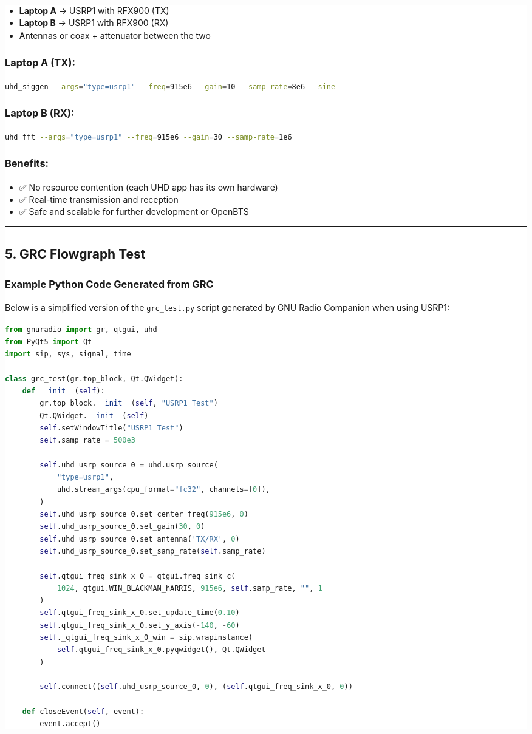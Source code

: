 - **Laptop A** → USRP1 with RFX900 (TX)
- **Laptop B** → USRP1 with RFX900 (RX)
- Antennas or coax + attenuator between the two

### Laptop A (TX):

```bash
uhd_siggen --args="type=usrp1" --freq=915e6 --gain=10 --samp-rate=8e6 --sine
```

### Laptop B (RX):

```bash
uhd_fft --args="type=usrp1" --freq=915e6 --gain=30 --samp-rate=1e6
```

### Benefits:

- ✅ No resource contention (each UHD app has its own hardware)
- ✅ Real-time transmission and reception
- ✅ Safe and scalable for further development or OpenBTS

---

## 5. GRC Flowgraph Test

### Example Python Code Generated from GRC

Below is a simplified version of the `grc_test.py` script generated by GNU Radio Companion when using USRP1:

```python
from gnuradio import gr, qtgui, uhd
from PyQt5 import Qt
import sip, sys, signal, time

class grc_test(gr.top_block, Qt.QWidget):
    def __init__(self):
        gr.top_block.__init__(self, "USRP1 Test")
        Qt.QWidget.__init__(self)
        self.setWindowTitle("USRP1 Test")
        self.samp_rate = 500e3

        self.uhd_usrp_source_0 = uhd.usrp_source(
            "type=usrp1",
            uhd.stream_args(cpu_format="fc32", channels=[0]),
        )
        self.uhd_usrp_source_0.set_center_freq(915e6, 0)
        self.uhd_usrp_source_0.set_gain(30, 0)
        self.uhd_usrp_source_0.set_antenna('TX/RX', 0)
        self.uhd_usrp_source_0.set_samp_rate(self.samp_rate)

        self.qtgui_freq_sink_x_0 = qtgui.freq_sink_c(
            1024, qtgui.WIN_BLACKMAN_hARRIS, 915e6, self.samp_rate, "", 1
        )
        self.qtgui_freq_sink_x_0.set_update_time(0.10)
        self.qtgui_freq_sink_x_0.set_y_axis(-140, -60)
        self._qtgui_freq_sink_x_0_win = sip.wrapinstance(
            self.qtgui_freq_sink_x_0.pyqwidget(), Qt.QWidget
        )

        self.connect((self.uhd_usrp_source_0, 0), (self.qtgui_freq_sink_x_0, 0))

    def closeEvent(self, event):
        event.accept()
```